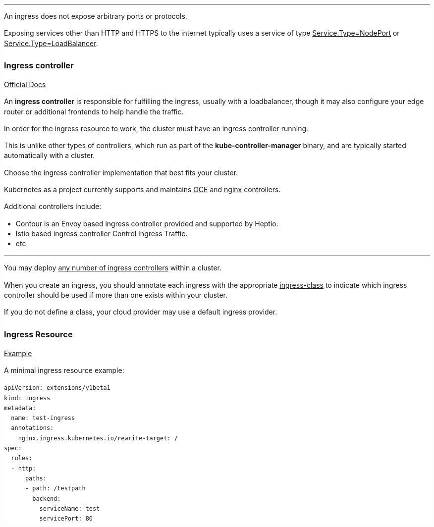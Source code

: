 _________________

An ingress does not expose arbitrary ports or protocols. 

Exposing services other than HTTP and HTTPS to the internet typically uses a service of type [Service.Type=NodePort](https://kubernetes.io/docs/concepts/services-networking/service/#nodeport) or [Service.Type=LoadBalancer](https://kubernetes.io/docs/concepts/services-networking/service/#loadbalancer).


### Ingress controller

[Official Docs](https://kubernetes.io/docs/concepts/services-networking/ingress/#ingress-controllers)

An **ingress controller** is responsible for fulfilling the ingress, usually with a loadbalancer, though it may also configure your edge router or additional frontends to help handle the traffic.

In order for the ingress resource to work, the cluster must have an ingress controller running. 

This is unlike other types of controllers, which run as part of the **kube-controller-manager** binary, and are typically started automatically with a cluster. 

Choose the ingress controller implementation that best fits your cluster.

Kubernetes as a project currently supports and maintains [GCE](https://git.k8s.io/ingress-gce/README.md) and [nginx](https://git.k8s.io/ingress-nginx/README.md) controllers.

Additional controllers include:
  - Contour is an Envoy based ingress controller provided and supported by Heptio.
  - [Istio](https://istio.io/) based ingress controller [Control Ingress Traffic](https://istio.io/docs/tasks/traffic-management/ingress/).
  - etc 

______

You may deploy [any number of ingress controllers](https://git.k8s.io/ingress-nginx/docs/user-guide/multiple-ingress.md#multiple-ingress-controllers) within a cluster.

When you create an ingress, you should annotate each ingress with the appropriate [ingress-class](https://git.k8s.io/ingress-gce/examples/PREREQUISITES.md#ingress-class) to indicate which ingress controller should be used if more than one exists within your cluster. 

If you do not define a class, your cloud provider may use a default ingress provider.


### Ingress Resource

[Example](https://kubernetes.io/docs/concepts/services-networking/ingress/#the-ingress-resource)

A minimal ingress resource example:
```
apiVersion: extensions/v1beta1
kind: Ingress
metadata:
  name: test-ingress
  annotations:
    nginx.ingress.kubernetes.io/rewrite-target: /
spec:
  rules:
  - http:
      paths:
      - path: /testpath
        backend:
          serviceName: test
          servicePort: 80
```
